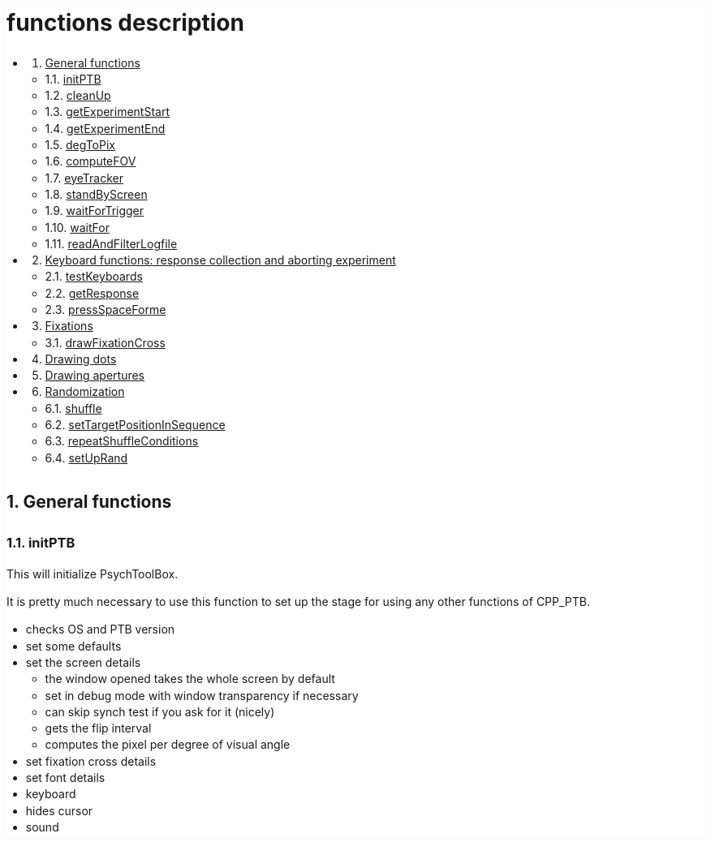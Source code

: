 # functions description



-   1. [ General functions](#Generalfunctions)
    -   1.1. [initPTB](#initPTB)
    -   1.2. [cleanUp](#cleanUp)
    -   1.3. [getExperimentStart](#getExperimentStart)
    -   1.4. [getExperimentEnd](#getExperimentEnd)
    -   1.5. [degToPix](#degToPix)
    -   1.6. [computeFOV](#computeFOV)
    -   1.7. [eyeTracker](#eyeTracker)
    -   1.8. [standByScreen](#standByScreen)
    -   1.9. [waitForTrigger](#waitForTrigger)
    -   1.10. [waitFor](#waitFor)
    -   1.11. [readAndFilterLogfile](#readAndFilterLogfile)
-   2. [Keyboard functions: response collection and aborting experiment](#Keyboardfunctions:responsecollectionandabortingexperiment)
    -   2.1. [testKeyboards](#testKeyboards)
    -   2.2. [getResponse](#getResponse)
    -   2.3. [pressSpaceForme](#pressSpaceForme)
-   3. [Fixations](#Fixations)
    -   3.1. [drawFixationCross](#drawFixationCross)
-   4. [Drawing dots](#Drawingdots)
-   5. [Drawing apertures](#Drawingapertures)
-   6. [Randomization](#Randomization)
    -   6.1. [shuffle](#shuffle)
    -   6.2. [setTargetPositionInSequence](#setTargetPositionInSequence)
    -   6.3. [repeatShuffleConditions](#repeatShuffleConditions)
    -   6.4. [setUpRand](#setUprand)




## 1. <a name='Generalfunctions'></a> General functions

### 1.1. <a name='initPTB'></a>initPTB

This will initialize PsychToolBox.

It is pretty much necessary to use this function to set up the stage for using
any other functions of CPP_PTB.

-   checks OS and PTB version
-   set some defaults
-   set the screen details
    -   the window opened takes the whole screen by default
    -   set in debug mode with window transparency if necessary
    -   can skip synch test if you ask for it (nicely)
    -   gets the flip interval
    -   computes the pixel per degree of visual angle
-   set fixation cross details
-   set font details
-   keyboard
-   hides cursor
-   sound
